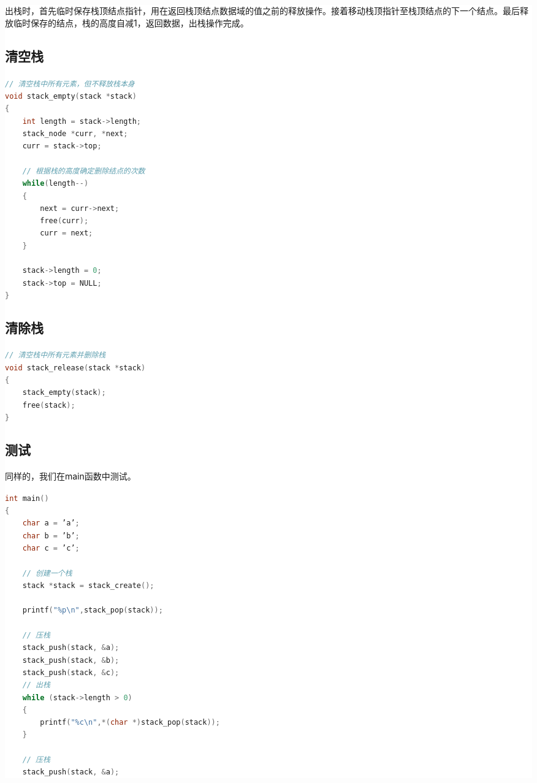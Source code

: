 出栈时，首先临时保存栈顶结点指针，用在返回栈顶结点数据域的值之前的释放操作。接着移动栈顶指针至栈顶结点的下一个结点。最后释放临时保存的结点，栈的高度自减1，返回数据，出栈操作完成。

## 清空栈

```c
// 清空栈中所有元素，但不释放栈本身
void stack_empty(stack *stack)
{
    int length = stack->length;
    stack_node *curr, *next;
    curr = stack->top;
    
    // 根据栈的高度确定删除结点的次数
    while(length--)
    {
        next = curr->next;
        free(curr);
        curr = next;
    }
    
    stack->length = 0;
    stack->top = NULL;
}
```

## 清除栈

```c
// 清空栈中所有元素并删除栈
void stack_release(stack *stack)
{
    stack_empty(stack);
    free(stack);
}
```

## 测试

同样的，我们在main函数中测试。

```c
int main()
{
    char a = ’a’;
    char b = ’b’;
    char c = ’c’;
    
    // 创建一个栈
    stack *stack = stack_create();
    
    printf("%p\n",stack_pop(stack));
    
    // 压栈
    stack_push(stack, &a);
    stack_push(stack, &b);
    stack_push(stack, &c);
    // 出栈
    while (stack->length > 0)
    {
        printf("%c\n",*(char *)stack_pop(stack));
    }
    
    // 压栈
    stack_push(stack, &a);
```